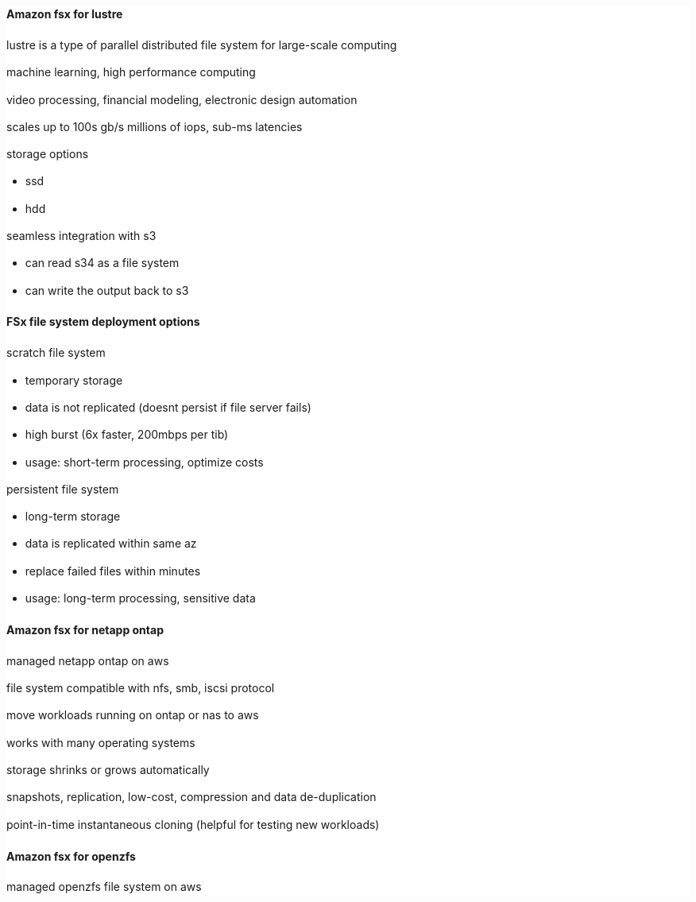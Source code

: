 #### Amazon fsx for lustre

lustre is a type of parallel distributed file system for large-scale computing

machine learning, high performance computing

video processing, financial modeling, electronic design automation

scales up to 100s gb/s millions of iops, sub-ms latencies

storage options

- ssd

- hdd

seamless integration with s3

- can read s34 as a file system

- can write the output back to s3

#### FSx file system deployment options

scratch file system

- temporary storage

- data is not replicated (doesnt persist if file server fails)

- high burst (6x faster, 200mbps per tib)

- usage: short-term processing, optimize costs

persistent file system

- long-term storage

- data is replicated within same az

- replace failed files within minutes

- usage: long-term processing, sensitive data

#### Amazon fsx for netapp ontap

managed netapp ontap on aws

file system compatible with nfs, smb, iscsi protocol

move workloads running on ontap or nas to aws

works with many operating systems

storage shrinks or grows automatically

snapshots, replication, low-cost, compression and data de-duplication

point-in-time instantaneous cloning (helpful for testing new workloads)

#### Amazon fsx for openzfs

managed openzfs file system on aws
